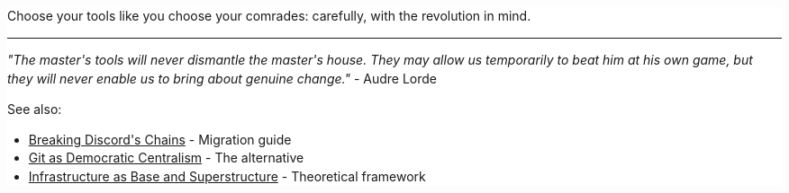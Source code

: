 Choose your tools like you choose your comrades: carefully, with the revolution in mind.

---

*"The master's tools will never dismantle the master's house. They may allow us temporarily to beat him at his own game, but they will never enable us to bring about genuine change."* - Audre Lorde

See also:
- [Breaking Discord's Chains](/how-to/breaking-discord-chains.md) - Migration guide
- [Git as Democratic Centralism](/explanation/git-democracy.md) - The alternative
- [Infrastructure as Base and Superstructure](/explanation/infrastructure-theory.md) - Theoretical framework